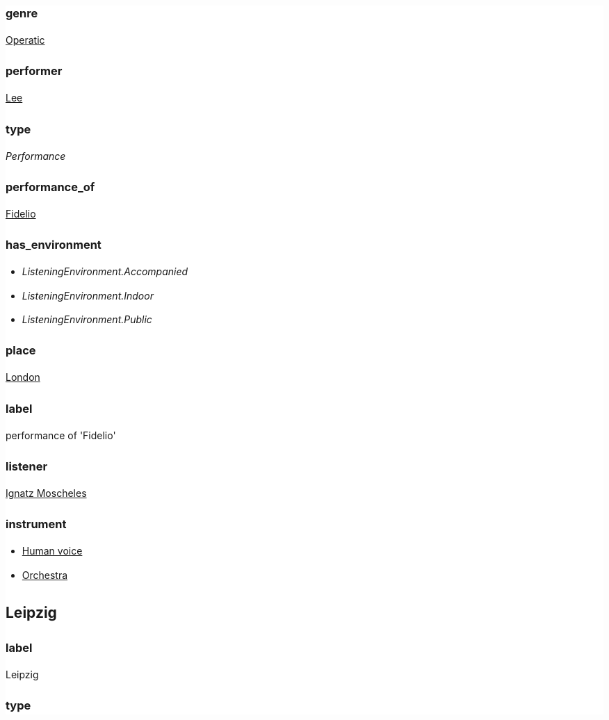 ### genre


[Operatic](#Operatic)

### performer


[Lee](#Lee)

### type


*Performance*

### performance_of


[Fidelio](#Fidelio)

### has_environment

 - *ListeningEnvironment.Accompanied*

 - *ListeningEnvironment.Indoor*

 - *ListeningEnvironment.Public*

### place


[London](#London)

### label


performance of 'Fidelio'

### listener


[Ignatz Moscheles](#Ignatz-Moscheles)

### instrument

 - [Human voice](#Human-voice)

 - [Orchestra](#Orchestra)

## Leipzig

### label


Leipzig

### type
